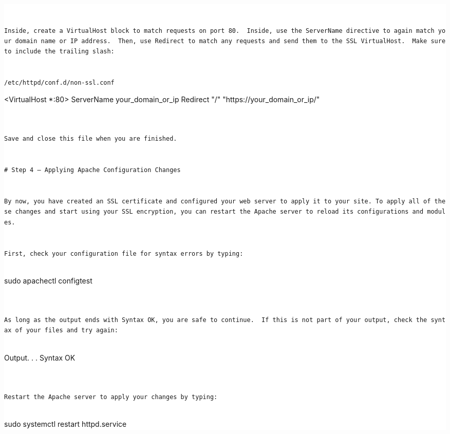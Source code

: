 

```


Inside, create a VirtualHost block to match requests on port 80.  Inside, use the ServerName directive to again match your domain name or IP address.  Then, use Redirect to match any requests and send them to the SSL VirtualHost.  Make sure to include the trailing slash:


/etc/httpd/conf.d/non-ssl.conf
```
<VirtualHost *:80>
       ServerName your_domain_or_ip
        Redirect "/" "https://your_domain_or_ip/"
</VirtualHost>

```


Save and close this file when you are finished.


# Step 4 — Applying Apache Configuration Changes


By now, you have created an SSL certificate and configured your web server to apply it to your site. To apply all of these changes and start using your SSL encryption, you can restart the Apache server to reload its configurations and modules.


First, check your configuration file for syntax errors by typing:


```
sudo apachectl configtest


```


As long as the output ends with Syntax OK, you are safe to continue.  If this is not part of your output, check the syntax of your files and try again:


```
Output. . .
Syntax OK

```


Restart the Apache server to apply your changes by typing:


```
sudo systemctl restart httpd.service
